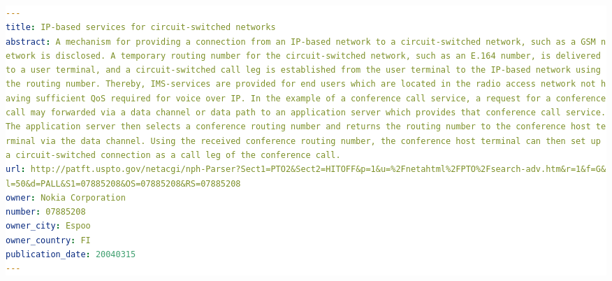 ```yaml
---
title: IP-based services for circuit-switched networks
abstract: A mechanism for providing a connection from an IP-based network to a circuit-switched network, such as a GSM network is disclosed. A temporary routing number for the circuit-switched network, such as an E.164 number, is delivered to a user terminal, and a circuit-switched call leg is established from the user terminal to the IP-based network using the routing number. Thereby, IMS-services are provided for end users which are located in the radio access network not having sufficient QoS required for voice over IP. In the example of a conference call service, a request for a conference call may forwarded via a data channel or data path to an application server which provides that conference call service. The application server then selects a conference routing number and returns the routing number to the conference host terminal via the data channel. Using the received conference routing number, the conference host terminal can then set up a circuit-switched connection as a call leg of the conference call.
url: http://patft.uspto.gov/netacgi/nph-Parser?Sect1=PTO2&Sect2=HITOFF&p=1&u=%2Fnetahtml%2FPTO%2Fsearch-adv.htm&r=1&f=G&l=50&d=PALL&S1=07885208&OS=07885208&RS=07885208
owner: Nokia Corporation
number: 07885208
owner_city: Espoo
owner_country: FI
publication_date: 20040315
---
```

